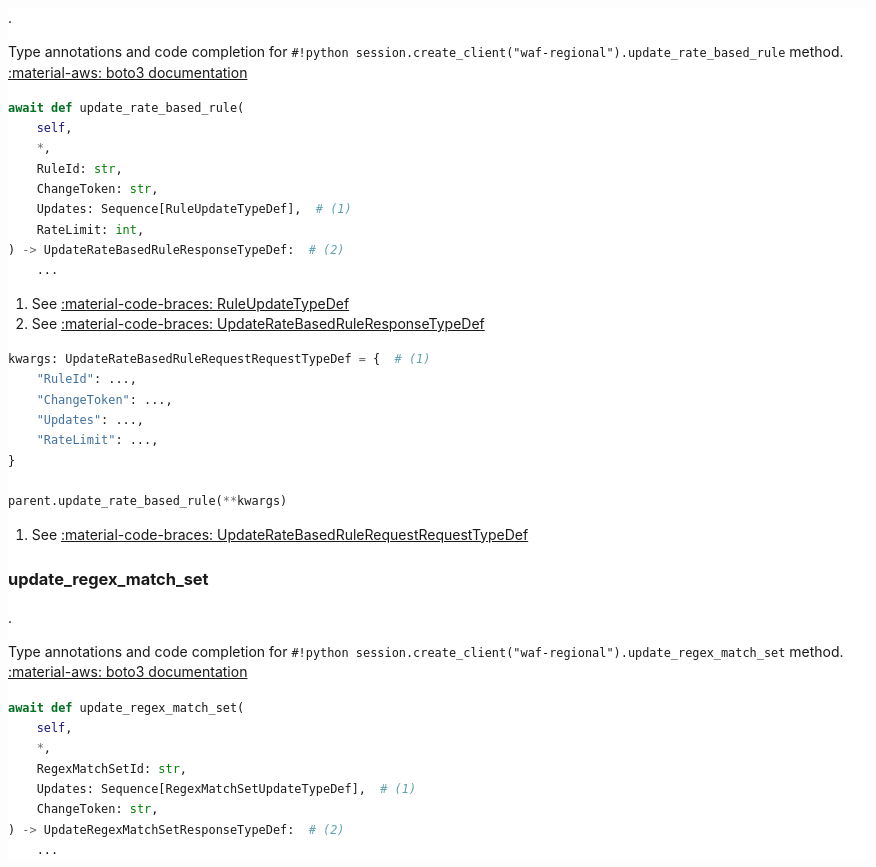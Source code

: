 .

Type annotations and code completion for `#!python session.create_client("waf-regional").update_rate_based_rule` method.
[:material-aws: boto3 documentation](https://boto3.amazonaws.com/v1/documentation/api/latest/reference/services/waf-regional.html#WAFRegional.Client.update_rate_based_rule)

```python title="Method definition"
await def update_rate_based_rule(
    self,
    *,
    RuleId: str,
    ChangeToken: str,
    Updates: Sequence[RuleUpdateTypeDef],  # (1)
    RateLimit: int,
) -> UpdateRateBasedRuleResponseTypeDef:  # (2)
    ...
```

1. See [:material-code-braces: RuleUpdateTypeDef](./type_defs.md#ruleupdatetypedef) 
2. See [:material-code-braces: UpdateRateBasedRuleResponseTypeDef](./type_defs.md#updateratebasedruleresponsetypedef) 


```python title="Usage example with kwargs"
kwargs: UpdateRateBasedRuleRequestRequestTypeDef = {  # (1)
    "RuleId": ...,
    "ChangeToken": ...,
    "Updates": ...,
    "RateLimit": ...,
}

parent.update_rate_based_rule(**kwargs)
```

1. See [:material-code-braces: UpdateRateBasedRuleRequestRequestTypeDef](./type_defs.md#updateratebasedrulerequestrequesttypedef) 

### update\_regex\_match\_set

.

Type annotations and code completion for `#!python session.create_client("waf-regional").update_regex_match_set` method.
[:material-aws: boto3 documentation](https://boto3.amazonaws.com/v1/documentation/api/latest/reference/services/waf-regional.html#WAFRegional.Client.update_regex_match_set)

```python title="Method definition"
await def update_regex_match_set(
    self,
    *,
    RegexMatchSetId: str,
    Updates: Sequence[RegexMatchSetUpdateTypeDef],  # (1)
    ChangeToken: str,
) -> UpdateRegexMatchSetResponseTypeDef:  # (2)
    ...
```
